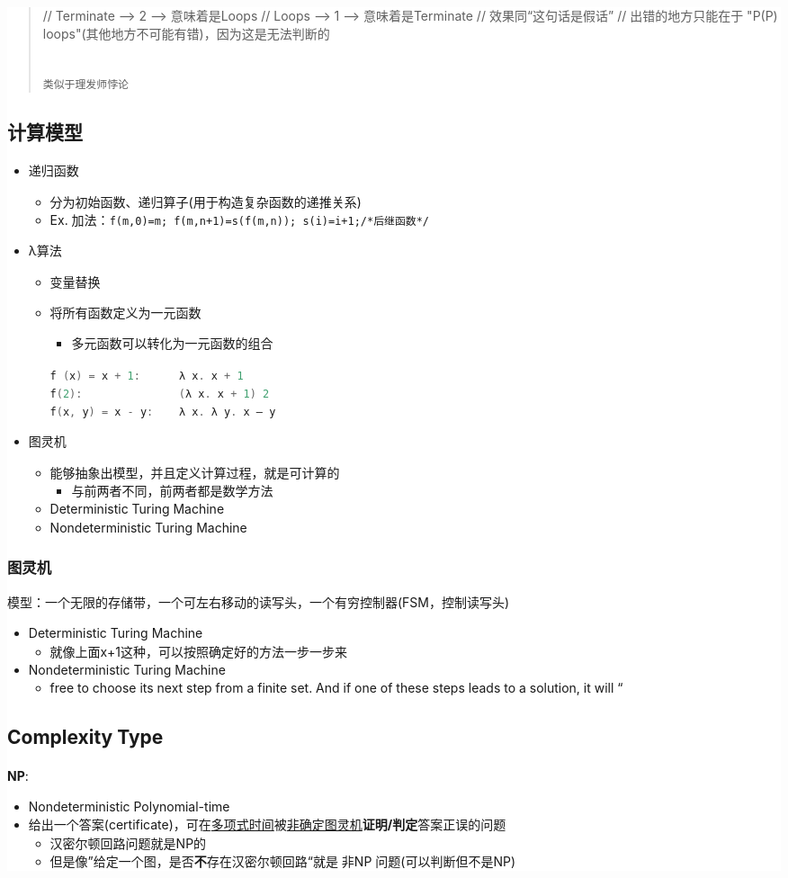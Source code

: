 > // Terminate --> 2 --> 意味着是Loops
> // Loops --> 1 --> 意味着是Terminate
> // 效果同“这句话是假话”
> // 出错的地方只能在于 "P(P) loops"(其他地方不可能有错)，因为这是无法判断的
> ```
>
> 类似于理发师悖论

## 计算模型

* 递归函数

    * 分为初始函数、递归算子(用于构造复杂函数的递推关系)
    * Ex. 加法：`f(m,0)=m; f(m,n+1)=s(f(m,n)); s(i)=i+1;/*后继函数*/`

* λ算法

    * 变量替换
    * 将所有函数定义为一元函数
        * 多元函数可以转化为一元函数的组合

        ```cpp
        f (x) = x + 1:		λ x. x + 1    
        f(2):				(λ x. x + 1) 2
        f(x, y) = x - y:	λ x. λ y. x – y
        ```

* 图灵机

    * 能够抽象出模型，并且定义计算过程，就是可计算的
        * 与前两者不同，前两者都是数学方法
    * Deterministic Turing Machine
    * Nondeterministic Turing Machine

### 图灵机

模型：一个无限的存储带，一个可左右移动的读写头，一个有穷控制器(FSM，控制读写头)

* Deterministic Turing Machine
    * 就像上面x+1这种，可以按照确定好的方法一步一步来
* Nondeterministic Turing Machine
    * free to choose its next step from a finite set. And if one of these steps leads to a solution, it will “







## Complexity Type

**NP**:

* Nondeterministic Polynomial-time
* 给出一个答案(certificate)，可在<u>多项式时间</u>被<u>非确定图灵机</u>**证明/判定**答案正误的问题
    * 汉密尔顿回路问题就是NP的
    * 但是像”给定一个图，是否**不**存在汉密尔顿回路“就是 非NP 问题(可以判断但不是NP)
